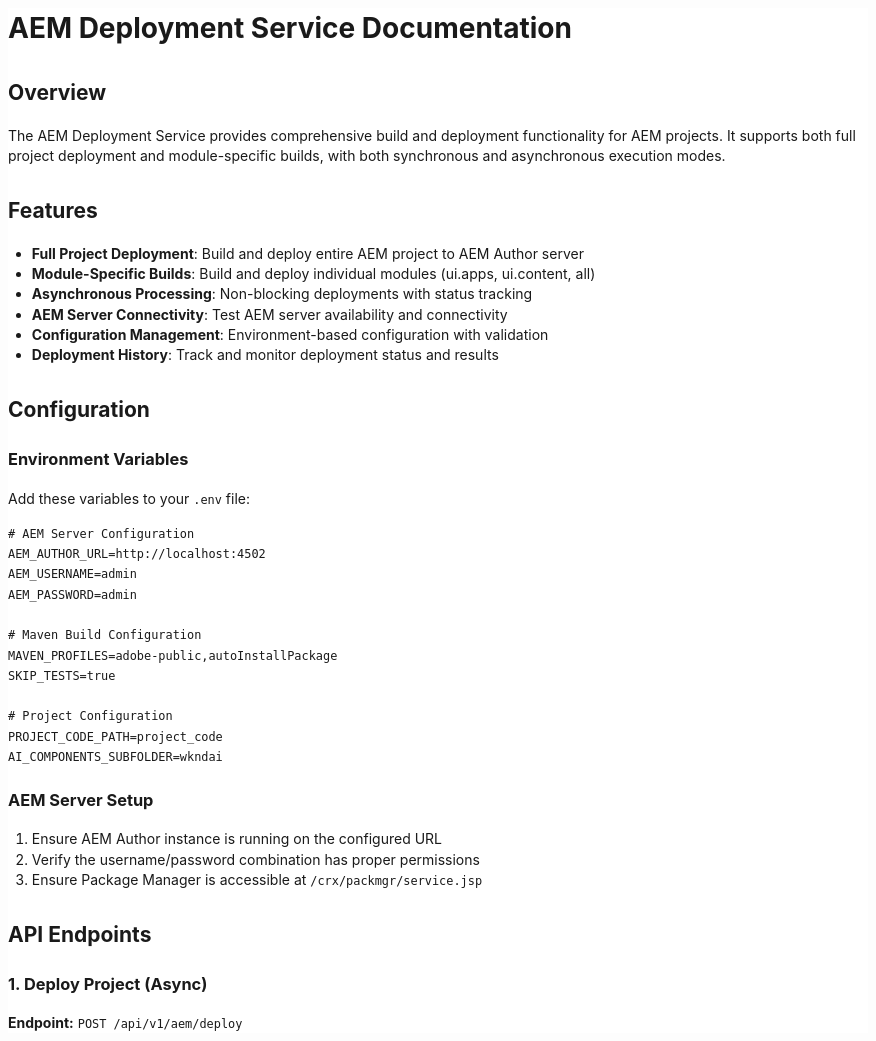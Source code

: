 # AEM Deployment Service Documentation

## Overview

The AEM Deployment Service provides comprehensive build and deployment functionality for AEM projects. It supports both full project deployment and module-specific builds, with both synchronous and asynchronous execution modes.

## Features

- **Full Project Deployment**: Build and deploy entire AEM project to AEM Author server
- **Module-Specific Builds**: Build and deploy individual modules (ui.apps, ui.content, all)
- **Asynchronous Processing**: Non-blocking deployments with status tracking
- **AEM Server Connectivity**: Test AEM server availability and connectivity
- **Configuration Management**: Environment-based configuration with validation
- **Deployment History**: Track and monitor deployment status and results

## Configuration

### Environment Variables

Add these variables to your `.env` file:

```env
# AEM Server Configuration
AEM_AUTHOR_URL=http://localhost:4502
AEM_USERNAME=admin
AEM_PASSWORD=admin

# Maven Build Configuration
MAVEN_PROFILES=adobe-public,autoInstallPackage
SKIP_TESTS=true

# Project Configuration
PROJECT_CODE_PATH=project_code
AI_COMPONENTS_SUBFOLDER=wkndai
```

### AEM Server Setup

1. Ensure AEM Author instance is running on the configured URL
2. Verify the username/password combination has proper permissions
3. Ensure Package Manager is accessible at `/crx/packmgr/service.jsp`

## API Endpoints

### 1. Deploy Project (Async)

**Endpoint:** `POST /api/v1/aem/deploy`
